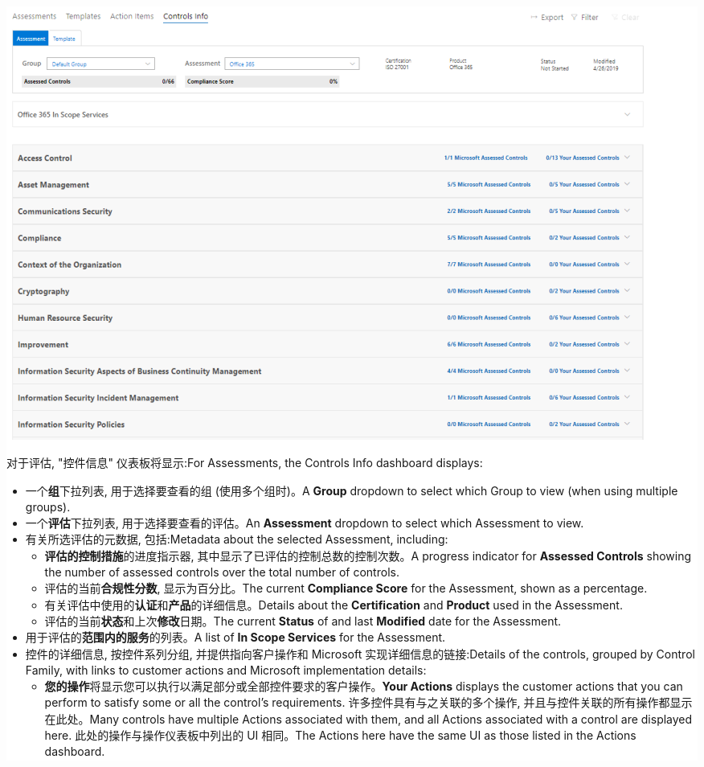 ![合规性管理器控制信息视图](media/compliance-manager-controls-info.png)

<span data-ttu-id="e68b2-326">对于评估, "控件信息" 仪表板将显示:</span><span class="sxs-lookup"><span data-stu-id="e68b2-326">For Assessments, the Controls Info dashboard displays:</span></span>

- <span data-ttu-id="e68b2-327">一个**组**下拉列表, 用于选择要查看的组 (使用多个组时)。</span><span class="sxs-lookup"><span data-stu-id="e68b2-327">A **Group** dropdown to select which Group to view (when using multiple groups).</span></span>
- <span data-ttu-id="e68b2-328">一个**评估**下拉列表, 用于选择要查看的评估。</span><span class="sxs-lookup"><span data-stu-id="e68b2-328">An **Assessment** dropdown to select which Assessment to view.</span></span>
- <span data-ttu-id="e68b2-329">有关所选评估的元数据, 包括:</span><span class="sxs-lookup"><span data-stu-id="e68b2-329">Metadata about the selected Assessment, including:</span></span>
    - <span data-ttu-id="e68b2-330">**评估的控制措施**的进度指示器, 其中显示了已评估的控制总数的控制次数。</span><span class="sxs-lookup"><span data-stu-id="e68b2-330">A progress indicator for **Assessed Controls** showing the number of assessed controls over the total number of controls.</span></span>
    - <span data-ttu-id="e68b2-331">评估的当前**合规性分数**, 显示为百分比。</span><span class="sxs-lookup"><span data-stu-id="e68b2-331">The current **Compliance Score** for the Assessment, shown as a percentage.</span></span>
    - <span data-ttu-id="e68b2-332">有关评估中使用的**认证**和**产品**的详细信息。</span><span class="sxs-lookup"><span data-stu-id="e68b2-332">Details about the **Certification** and **Product** used in the Assessment.</span></span>
    - <span data-ttu-id="e68b2-333">评估的当前**状态**和上次**修改**日期。</span><span class="sxs-lookup"><span data-stu-id="e68b2-333">The current **Status** of and last **Modified** date for the Assessment.</span></span>
- <span data-ttu-id="e68b2-334">用于评估的**范围内的服务**的列表。</span><span class="sxs-lookup"><span data-stu-id="e68b2-334">A list of **In Scope Services** for the Assessment.</span></span>
- <span data-ttu-id="e68b2-335">控件的详细信息, 按控件系列分组, 并提供指向客户操作和 Microsoft 实现详细信息的链接:</span><span class="sxs-lookup"><span data-stu-id="e68b2-335">Details of the controls, grouped by Control Family, with links to customer actions and Microsoft implementation details:</span></span>
    - <span data-ttu-id="e68b2-336">**您的操作**将显示您可以执行以满足部分或全部控件要求的客户操作。</span><span class="sxs-lookup"><span data-stu-id="e68b2-336">**Your Actions** displays the customer actions that you can perform to satisfy some or all the control’s requirements.</span></span> <span data-ttu-id="e68b2-337">许多控件具有与之关联的多个操作, 并且与控件关联的所有操作都显示在此处。</span><span class="sxs-lookup"><span data-stu-id="e68b2-337">Many controls have multiple Actions associated with them, and all Actions associated with a control are displayed here.</span></span> <span data-ttu-id="e68b2-338">此处的操作与操作仪表板中列出的 UI 相同。</span><span class="sxs-lookup"><span data-stu-id="e68b2-338">The Actions here have the same UI as those listed in the Actions dashboard.</span></span>